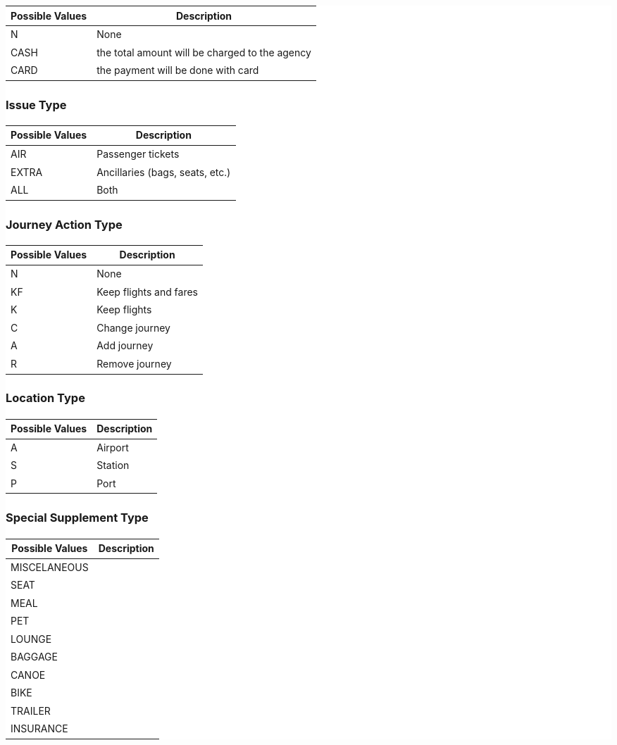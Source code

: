 | **Possible Values**	| **Description**	|
| --------------------- | ------------------ |
| N                     | None |
| CASH                  | the total amount will be charged to the agency|
| CARD                  | the payment will be done with card|

### Issue Type

| **Possible Values**	| **Description**	|
| --------------------- | ------------------ |
| AIR                   |Passenger tickets  |
| EXTRA                 |Ancillaries (bags, seats, etc.) |
| ALL                   |Both |

### Journey Action Type

| **Possible Values**	| **Description**	|
| --------------------- | ------------------ |
| N                     |None |
| KF					|Keep flights and fares  |
| K						|Keep flights |
| C						|Change journey |
| A						|Add journey|
| R						|Remove journey|

### Location Type

| **Possible Values**	| **Description**	|
| --------------------- | ------------------ |
| A                     |Airport |
| S						|Station  |
| P						|Port|

### Special Supplement Type

| **Possible Values**	| **Description**	|
| --------------------- | ------------------ |
| MISCELANEOUS |  |
| SEAT |  |
| MEAL |  |
| PET |  |
| LOUNGE |  |
| BAGGAGE |  |
| CANOE |  |
| BIKE |  |
| TRAILER |  |
| INSURANCE |  |